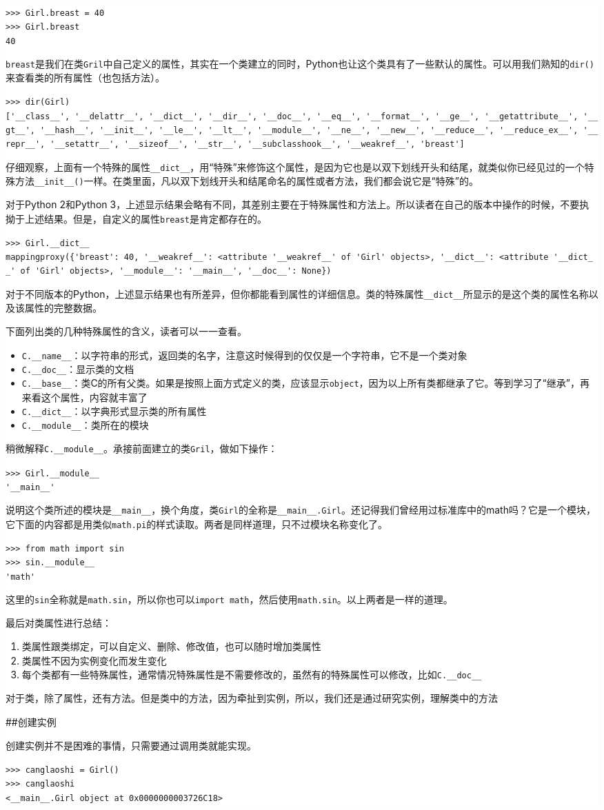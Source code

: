     >>> Girl.breast = 40
    >>> Girl.breast
    40

`breast`是我们在类`Gril`中自己定义的属性，其实在一个类建立的同时，Python也让这个类具有了一些默认的属性。可以用我们熟知的`dir()`来查看类的所有属性（也包括方法）。

    >>> dir(Girl)
    ['__class__', '__delattr__', '__dict__', '__dir__', '__doc__', '__eq__', '__format__', '__ge__', '__getattribute__', '__gt__', '__hash__', '__init__', '__le__', '__lt__', '__module__', '__ne__', '__new__', '__reduce__', '__reduce_ex__', '__repr__', '__setattr__', '__sizeof__', '__str__', '__subclasshook__', '__weakref__', 'breast']

仔细观察，上面有一个特殊的属性`__dict__`，用“特殊”来修饰这个属性，是因为它也是以双下划线开头和结尾，就类似你已经见过的一个特殊方法`__init__()`一样。在类里面，凡以双下划线开头和结尾命名的属性或者方法，我们都会说它是“特殊”的。

对于Python 2和Python 3，上述显示结果会略有不同，其差别主要在于特殊属性和方法上。所以读者在自己的版本中操作的时候，不要执拗于上述结果。但是，自定义的属性`breast`是肯定都存在的。

    >>> Girl.__dict__
    mappingproxy({'breast': 40, '__weakref__': <attribute '__weakref__' of 'Girl' objects>, '__dict__': <attribute '__dict__' of 'Girl' objects>, '__module__': '__main__', '__doc__': None})
    
对于不同版本的Python，上述显示结果也有所差异，但你都能看到属性的详细信息。类的特殊属性`__dict__`所显示的是这个类的属性名称以及该属性的完整数据。

下面列出类的几种特殊属性的含义，读者可以一一查看。

- `C.__name__`：以字符串的形式，返回类的名字，注意这时候得到的仅仅是一个字符串，它不是一个类对象
- `C.__doc__`：显示类的文档
- `C.__base__`：类C的所有父类。如果是按照上面方式定义的类，应该显示`object`，因为以上所有类都继承了它。等到学习了“继承”，再来看这个属性，内容就丰富了
- `C.__dict__`：以字典形式显示类的所有属性
- `C.__module__`：类所在的模块

稍微解释`C.__module__`。承接前面建立的类`Gril`，做如下操作：

    >>> Girl.__module__
    '__main__'

说明这个类所述的模块是`__main__`，换个角度，类`Girl`的全称是`__main__.Girl`。还记得我们曾经用过标准库中的math吗？它是一个模块，它下面的内容都是用类似`math.pi`的样式读取。两者是同样道理，只不过模块名称变化了。

    >>> from math import sin
    >>> sin.__module__
    'math'

这里的`sin`全称就是`math.sin`，所以你也可以`import math`，然后使用`math.sin`。以上两者是一样的道理。

最后对类属性进行总结：

1. 类属性跟类绑定，可以自定义、删除、修改值，也可以随时增加类属性
2. 类属性不因为实例变化而发生变化
3. 每个类都有一些特殊属性，通常情况特殊属性是不需要修改的，虽然有的特殊属性可以修改，比如`C.__doc__`

对于类，除了属性，还有方法。但是类中的方法，因为牵扯到实例，所以，我们还是通过研究实例，理解类中的方法

##创建实例

创建实例并不是困难的事情，只需要通过调用类就能实现。

    >>> canglaoshi = Girl()
    >>> canglaoshi
    <__main__.Girl object at 0x0000000003726C18>
